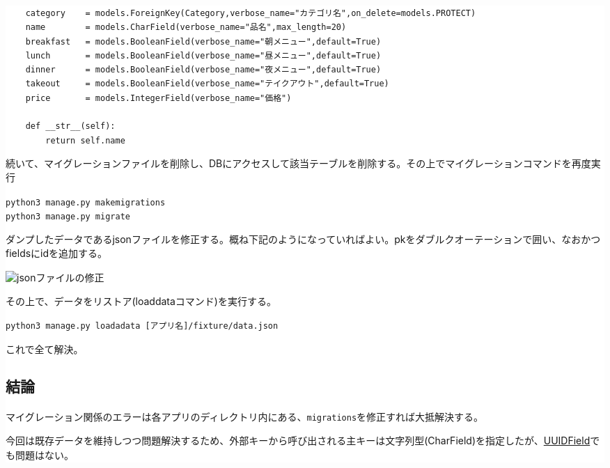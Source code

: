         category    = models.ForeignKey(Category,verbose_name="カテゴリ名",on_delete=models.PROTECT)
        name        = models.CharField(verbose_name="品名",max_length=20)
        breakfast   = models.BooleanField(verbose_name="朝メニュー",default=True)
        lunch       = models.BooleanField(verbose_name="昼メニュー",default=True)
        dinner      = models.BooleanField(verbose_name="夜メニュー",default=True)
        takeout     = models.BooleanField(verbose_name="テイクアウト",default=True)
        price       = models.IntegerField(verbose_name="価格")
    
        def __str__(self):
            return self.name
    
続いて、マイグレーションファイルを削除し、DBにアクセスして該当テーブルを削除する。その上でマイグレーションコマンドを再度実行

    python3 manage.py makemigrations
    python3 manage.py migrate


ダンプしたデータであるjsonファイルを修正する。概ね下記のようになっていればよい。pkをダブルクオーテーションで囲い、なおかつfieldsにidを追加する。

<div class="img-center"><img src="/images/Screenshot from 2020-11-05 11-48-29.png" alt="jsonファイルの修正"></div>

その上で、データをリストア(loaddataコマンド)を実行する。

    python3 manage.py loadadata [アプリ名]/fixture/data.json


これで全て解決。


## 結論

マイグレーション関係のエラーは各アプリのディレクトリ内にある、`migrations`を修正すれば大抵解決する。

今回は既存データを維持しつつ問題解決するため、外部キーから呼び出される主キーは文字列型(CharField)を指定したが、[UUIDField]( https://docs.djangoproject.com/en/3.1/ref/models/fields/#uuidfield )でも問題はない。



